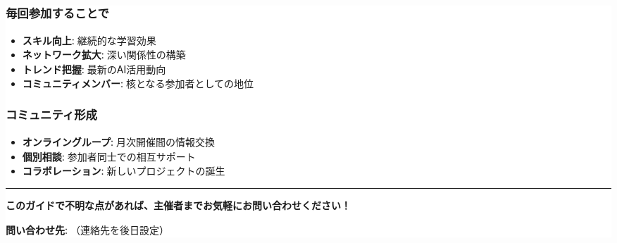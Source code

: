### 毎回参加することで
- **スキル向上**: 継続的な学習効果
- **ネットワーク拡大**: 深い関係性の構築
- **トレンド把握**: 最新のAI活用動向
- **コミュニティメンバー**: 核となる参加者としての地位

### コミュニティ形成
- **オンライングループ**: 月次開催間の情報交換
- **個別相談**: 参加者同士での相互サポート
- **コラボレーション**: 新しいプロジェクトの誕生

---

**このガイドで不明な点があれば、主催者までお気軽にお問い合わせください！**

**問い合わせ先**: （連絡先を後日設定） 